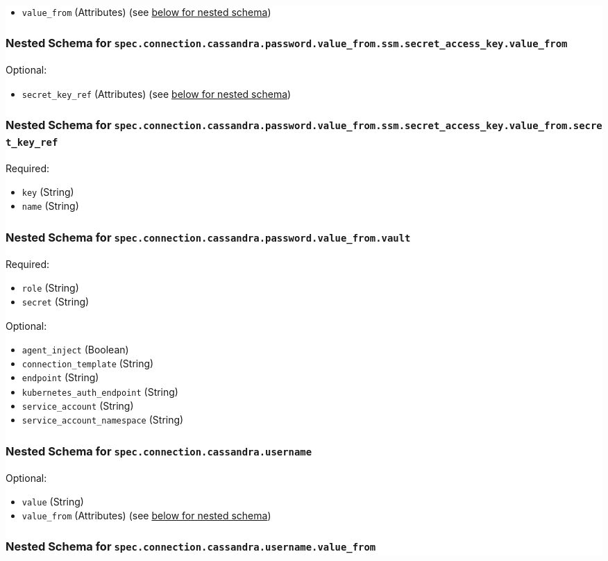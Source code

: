 - `value_from` (Attributes) (see [below for nested schema](#nestedatt--spec--connection--cassandra--password--value_from--ssm--secret_access_key--value_from))

<a id="nestedatt--spec--connection--cassandra--password--value_from--ssm--secret_access_key--value_from"></a>
### Nested Schema for `spec.connection.cassandra.password.value_from.ssm.secret_access_key.value_from`

Optional:

- `secret_key_ref` (Attributes) (see [below for nested schema](#nestedatt--spec--connection--cassandra--password--value_from--ssm--secret_access_key--value_from--secret_key_ref))

<a id="nestedatt--spec--connection--cassandra--password--value_from--ssm--secret_access_key--value_from--secret_key_ref"></a>
### Nested Schema for `spec.connection.cassandra.password.value_from.ssm.secret_access_key.value_from.secret_key_ref`

Required:

- `key` (String)
- `name` (String)





<a id="nestedatt--spec--connection--cassandra--password--value_from--vault"></a>
### Nested Schema for `spec.connection.cassandra.password.value_from.vault`

Required:

- `role` (String)
- `secret` (String)

Optional:

- `agent_inject` (Boolean)
- `connection_template` (String)
- `endpoint` (String)
- `kubernetes_auth_endpoint` (String)
- `service_account` (String)
- `service_account_namespace` (String)




<a id="nestedatt--spec--connection--cassandra--username"></a>
### Nested Schema for `spec.connection.cassandra.username`

Optional:

- `value` (String)
- `value_from` (Attributes) (see [below for nested schema](#nestedatt--spec--connection--cassandra--username--value_from))

<a id="nestedatt--spec--connection--cassandra--username--value_from"></a>
### Nested Schema for `spec.connection.cassandra.username.value_from`
